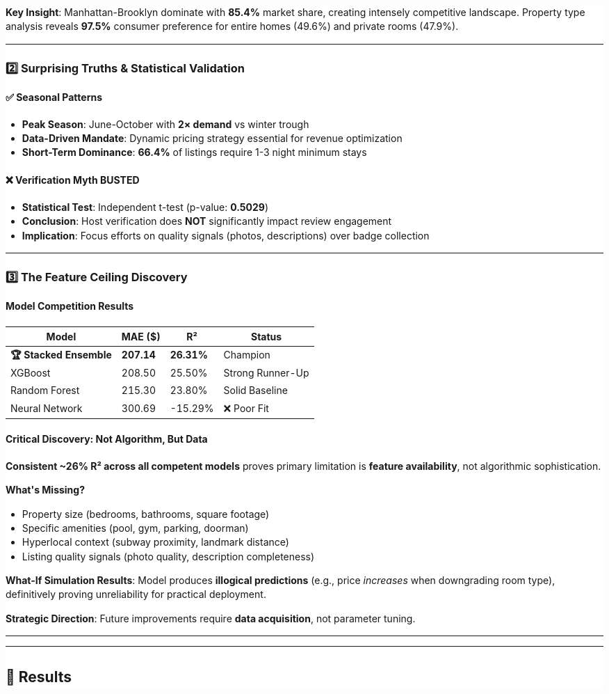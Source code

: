 **Key Insight**: Manhattan-Brooklyn dominate with **85.4%** market share, creating intensely competitive landscape. Property type analysis reveals **97.5%** consumer preference for entire homes (49.6%) and private rooms (47.9%).

---

### 2️⃣ Surprising Truths & Statistical Validation

#### ✅ Seasonal Patterns
- **Peak Season**: June-October with **2× demand** vs winter trough
- **Data-Driven Mandate**: Dynamic pricing strategy essential for revenue optimization
- **Short-Term Dominance**: **66.4%** of listings require 1-3 night minimum stays

#### ❌ Verification Myth BUSTED
- **Statistical Test**: Independent t-test (p-value: **0.5029**)
- **Conclusion**: Host verification does **NOT** significantly impact review engagement
- **Implication**: Focus efforts on quality signals (photos, descriptions) over badge collection

---

### 3️⃣ The Feature Ceiling Discovery

#### Model Competition Results

| Model | MAE ($) | R² | Status |
|-------|---------|-----|--------|
| **🏆 Stacked Ensemble** | **207.14** | **26.31%** | Champion |
| XGBoost | 208.50 | 25.50% | Strong Runner-Up |
| Random Forest | 215.30 | 23.80% | Solid Baseline |
| Neural Network | 300.69 | -15.29% | ❌ Poor Fit |

#### Critical Discovery: Not Algorithm, But Data

**Consistent ~26% R² across all competent models** proves primary limitation is **feature availability**, not algorithmic sophistication.

**What's Missing?**
- Property size (bedrooms, bathrooms, square footage)
- Specific amenities (pool, gym, parking, doorman)
- Hyperlocal context (subway proximity, landmark distance)
- Listing quality signals (photo quality, description completeness)

**What-If Simulation Results**: Model produces **illogical predictions** (e.g., price *increases* when downgrading room type), definitively proving unreliability for practical deployment.

**Strategic Direction**: Future improvements require **data acquisition**, not parameter tuning.

---

---

## 🎯 Results
